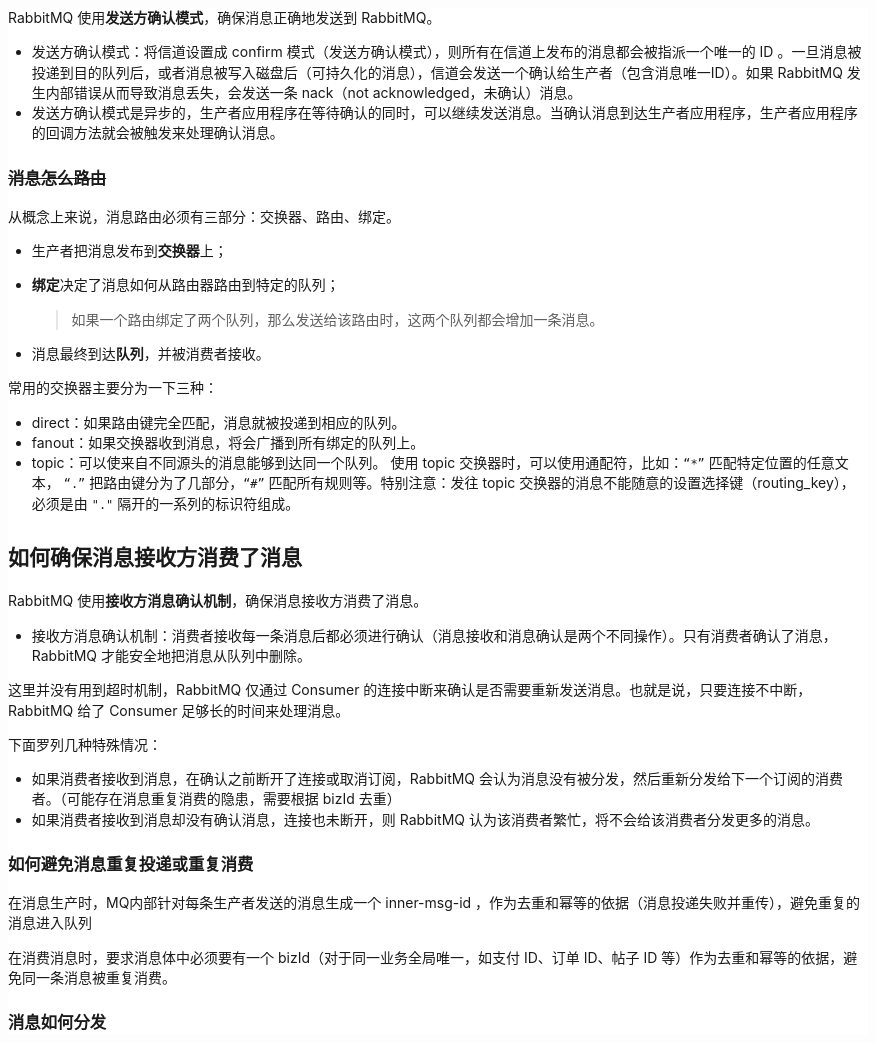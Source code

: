 

RabbitMQ 使用**发送方确认模式**，确保消息正确地发送到 RabbitMQ。

- 发送方确认模式：将信道设置成 confirm 模式（发送方确认模式），则所有在信道上发布的消息都会被指派一个唯一的 ID 。一旦消息被投递到目的队列后，或者消息被写入磁盘后（可持久化的消息），信道会发送一个确认给生产者（包含消息唯一ID）。如果 RabbitMQ 发生内部错误从而导致消息丢失，会发送一条 nack（not acknowledged，未确认）消息。
- 发送方确认模式是异步的，生产者应用程序在等待确认的同时，可以继续发送消息。当确认消息到达生产者应用程序，生产者应用程序的回调方法就会被触发来处理确认消息。





### **~~消息怎么路由~~**



从概念上来说，消息路由必须有三部分：交换器、路由、绑定。

- 生产者把消息发布到**交换器**上；

- **绑定**决定了消息如何从路由器路由到特定的队列；

  >如果一个路由绑定了两个队列，那么发送给该路由时，这两个队列都会增加一条消息。

- 消息最终到达**队列**，并被消费者接收。



常用的交换器主要分为一下三种：

- direct：如果路由键完全匹配，消息就被投递到相应的队列。
- fanout：如果交换器收到消息，将会广播到所有绑定的队列上。
- topic：可以使来自不同源头的消息能够到达同一个队列。 使用 topic 交换器时，可以使用通配符，比如：`“*”` 匹配特定位置的任意文本， `“.”` 把路由键分为了几部分，`“#”` 匹配所有规则等。特别注意：发往 topic 交换器的消息不能随意的设置选择键（routing_key），必须是由 `"."` 隔开的一系列的标识符组成。





## 如何确保消息接收方消费了消息



RabbitMQ 使用**接收方消息确认机制**，确保消息接收方消费了消息。

- 接收方消息确认机制：消费者接收每一条消息后都必须进行确认（消息接收和消息确认是两个不同操作）。只有消费者确认了消息，RabbitMQ 才能安全地把消息从队列中删除。

这里并没有用到超时机制，RabbitMQ 仅通过 Consumer 的连接中断来确认是否需要重新发送消息。也就是说，只要连接不中断，RabbitMQ 给了 Consumer 足够长的时间来处理消息。

下面罗列几种特殊情况：

- 如果消费者接收到消息，在确认之前断开了连接或取消订阅，RabbitMQ 会认为消息没有被分发，然后重新分发给下一个订阅的消费者。（可能存在消息重复消费的隐患，需要根据 bizId 去重）
- 如果消费者接收到消息却没有确认消息，连接也未断开，则 RabbitMQ 认为该消费者繁忙，将不会给该消费者分发更多的消息。



### 如何避免消息重复投递或重复消费



在消息生产时，MQ内部针对每条生产者发送的消息生成一个 inner-msg-id ，作为去重和幂等的依据（消息投递失败并重传），避免重复的消息进入队列

在消费消息时，要求消息体中必须要有一个 bizId（对于同一业务全局唯一，如支付 ID、订单 ID、帖子 ID 等）作为去重和幂等的依据，避免同一条消息被重复消费。



### 消息如何分发
